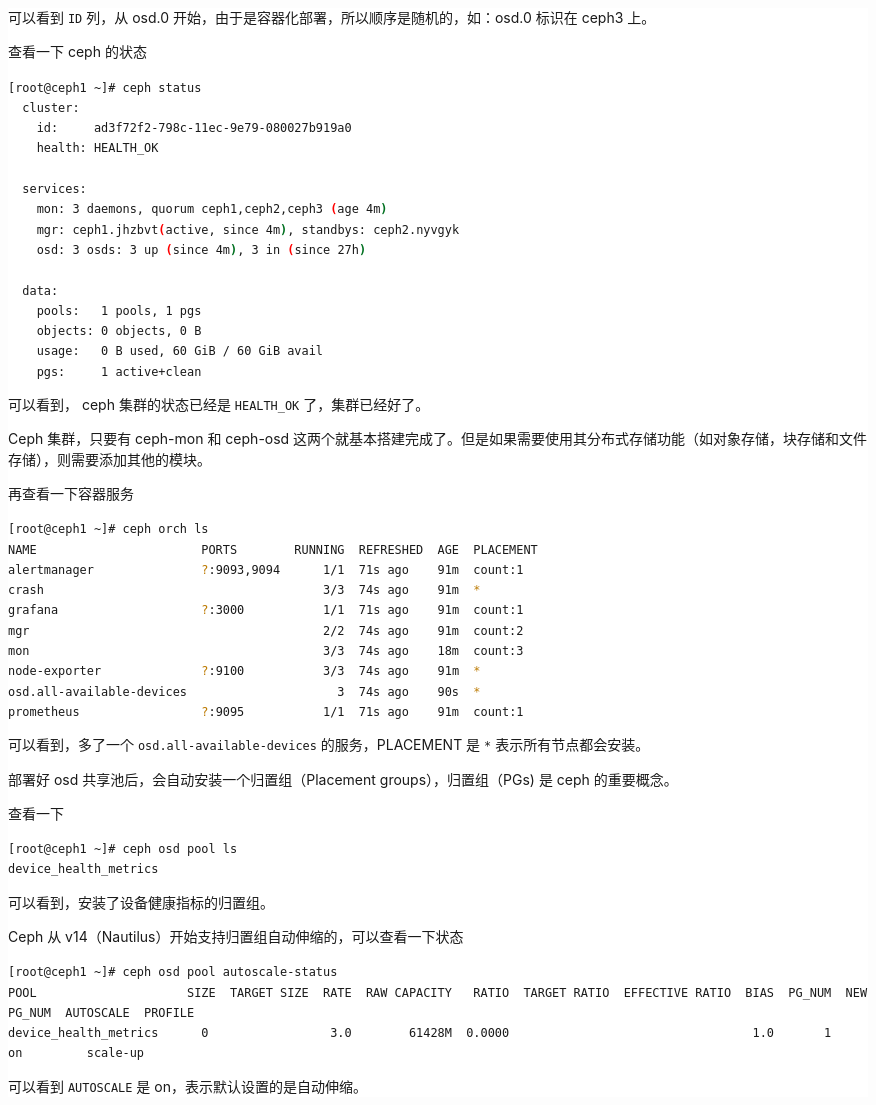 可以看到 `ID` 列，从 osd.0 开始，由于是容器化部署，所以顺序是随机的，如：osd.0 标识在 ceph3 上。


查看一下 ceph 的状态

```bash
[root@ceph1 ~]# ceph status
  cluster:
    id:     ad3f72f2-798c-11ec-9e79-080027b919a0
    health: HEALTH_OK

  services:
    mon: 3 daemons, quorum ceph1,ceph2,ceph3 (age 4m)
    mgr: ceph1.jhzbvt(active, since 4m), standbys: ceph2.nyvgyk
    osd: 3 osds: 3 up (since 4m), 3 in (since 27h)

  data:
    pools:   1 pools, 1 pgs
    objects: 0 objects, 0 B
    usage:   0 B used, 60 GiB / 60 GiB avail
    pgs:     1 active+clean
```
可以看到， ceph 集群的状态已经是 `HEALTH_OK` 了，集群已经好了。

Ceph 集群，只要有 ceph-mon 和 ceph-osd 这两个就基本搭建完成了。但是如果需要使用其分布式存储功能（如对象存储，块存储和文件存储），则需要添加其他的模块。

再查看一下容器服务
```bash
[root@ceph1 ~]# ceph orch ls
NAME                       PORTS        RUNNING  REFRESHED  AGE  PLACEMENT
alertmanager               ?:9093,9094      1/1  71s ago    91m  count:1
crash                                       3/3  74s ago    91m  *
grafana                    ?:3000           1/1  71s ago    91m  count:1
mgr                                         2/2  74s ago    91m  count:2
mon                                         3/3  74s ago    18m  count:3
node-exporter              ?:9100           3/3  74s ago    91m  *
osd.all-available-devices                     3  74s ago    90s  *
prometheus                 ?:9095           1/1  71s ago    91m  count:1
```
可以看到，多了一个 `osd.all-available-devices` 的服务，PLACEMENT 是 `*` 表示所有节点都会安装。

部署好 osd 共享池后，会自动安装一个归置组（Placement groups），归置组（PGs) 是 ceph 的重要概念。

查看一下
```bash
[root@ceph1 ~]# ceph osd pool ls
device_health_metrics
```
可以看到，安装了设备健康指标的归置组。

Ceph 从 v14（Nautilus）开始支持归置组自动伸缩的，可以查看一下状态
```bash
[root@ceph1 ~]# ceph osd pool autoscale-status
POOL                     SIZE  TARGET SIZE  RATE  RAW CAPACITY   RATIO  TARGET RATIO  EFFECTIVE RATIO  BIAS  PG_NUM  NEW PG_NUM  AUTOSCALE  PROFILE
device_health_metrics      0                 3.0        61428M  0.0000                                  1.0       1              on         scale-up
```
可以看到 `AUTOSCALE` 是 on，表示默认设置的是自动伸缩。


[1]: https://access.redhat.com/documentation/zh-cn/red_hat_ceph_storage/5/html/operations_guide/index  
[2]: https://docs.ceph.com/en/pacific/mgr/nfs/#nfs-cluster-management  
[3]: https://docs.ceph.com/en/pacific/mgr/nfs/#mounting  
[4]: https://blog.51cto.com/renlixing/3134294  